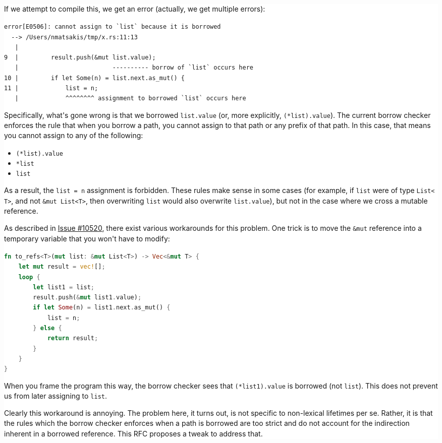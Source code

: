 If we attempt to compile this, we get an error (actually, we get
multiple errors):

```
error[E0506]: cannot assign to `list` because it is borrowed
  --> /Users/nmatsakis/tmp/x.rs:11:13
   |
9  |         result.push(&mut list.value);
   |                          ---------- borrow of `list` occurs here
10 |         if let Some(n) = list.next.as_mut() {
11 |             list = n;
   |             ^^^^^^^^ assignment to borrowed `list` occurs here
```

Specifically, what's gone wrong is that we borrowed `list.value` (or,
more explicitly, `(*list).value`). The current borrow checker enforces
the rule that when you borrow a path, you cannot assign to that path
or any prefix of that path. In this case, that means you cannot assign to any
of the following:

- `(*list).value`
- `*list`
- `list`

As a result, the `list = n` assignment is forbidden. These rules make
sense in some cases (for example, if `list` were of type `List<T>`,
and not `&mut List<T>`, then overwriting `list` would also overwrite
`list.value`), but not in the case where we cross a mutable reference.

As described in [Issue #10520][10520], there exist various workarounds
for this problem. One trick is to move the `&mut` reference into a
temporary variable that you won't have to modify:

```rust
fn to_refs<T>(mut list: &mut List<T>) -> Vec<&mut T> {
    let mut result = vec![];
    loop {
        let list1 = list;
        result.push(&mut list1.value);
        if let Some(n) = list1.next.as_mut() {
            list = n;
        } else {
            return result;
        }
    }
}
```

When you frame the program this way, the borrow checker sees that
`(*list1).value` is borrowed (not `list`). This does not prevent us
from later assigning to `list`.

Clearly this workaround is annoying. The problem here, it turns out,
is not specific to non-lexical lifetimes per se. Rather, it is that
the rules which the borrow checker enforces when a path is borrowed
are too strict and do not account for the indirection inherent in a
borrowed reference. This RFC proposes a tweak to address that.


[summary]: #summary
[motivation]: #motivation
[MIR-details]: https://blog.rust-lang.org/2016/04/19/MIR.html
[proto]: https://github.com/nikomatsakis/nll
[design]: #detailed-design
[lvaluecode]: https://github.com/rust-lang/rust/blob/bf0a9e0b4d3a4dd09717960840798e2933ec7568/src/librustc/mir/mod.rs#L839-L851
[rjung-sd]: https://www.ralfj.de/blog/2017/06/06/MIR-semantics.html
[rvalue]: https://github.com/rust-lang/rust/blob/bf0a9e0b4d3a4dd09717960840798e2933ec7568/src/librustc/mir/mod.rs#L1037-L1071
[bbdata]: https://github.com/rust-lang/rust/blob/bf0a9e0b4d3a4dd09717960840798e2933ec7568/src/librustc/mir/mod.rs#L443-L463
[stmt]: https://github.com/rust-lang/rust/blob/bf0a9e0b4d3a4dd09717960840798e2933ec7568/src/librustc/mir/mod.rs#L774-L814
[term]: https://github.com/rust-lang/rust/blob/bf0a9e0b4d3a4dd09717960840798e2933ec7568/src/librustc/mir/mod.rs#L465-L552
[cfg]: https://en.wikipedia.org/wiki/Control_flow_graph
[`regionck.rs`]: https://github.com/nikomatsakis/nll/blob/master/nll/src/regionck.rs
[`infer.rs`]: https://github.com/nikomatsakis/nll/blob/master/nll/src/infer.rs
[bck-rvwbi]: https://github.com/nikomatsakis/nll/blob/master/test/borrowck-read-variable-while-borrowed-indirect.nll
[bck-wvare]: https://github.com/nikomatsakis/nll/blob/master/test/borrowck-write-variable-after-ref-extracted.nll
[bck-rrwrmb]: https://github.com/nikomatsakis/nll/blob/master/test/borrowck-read-ref-while-referent-mutably-borrowed.nll
[dfs]: https://github.com/nikomatsakis/nll/blob/1cff361c9aeb6f553b528078866f5717f1872dad/nll/src/infer.rs#L71-L113
[get-default]: https://github.com/nikomatsakis/nll/blob/master/test/get-default.nll
[how-we-teach-this]: #how-we-teach-this
[issue 42516]: https://github.com/rust-lang/rust/issues/42516
[drawbacks]: #drawbacks
[alternatives]: #alternatives
[unresolved]: #unresolved-questions
[tc]: https://internals.rust-lang.org/t/borrow-the-full-stable-name-in-closures-for-ergonomics/5387
[cc]: https://internals.rust-lang.org/t/borrow-the-full-stable-name-in-closures-for-ergonomics/5387/11?u=nikomatsakis
[cpb]: https://internals.rust-lang.org/t/partially-borrowed-moved-struct-types/5392/2
[?Move]: https://github.com/rust-lang/rfcs/pull/1858
[RFC 396]: https://github.com/rust-lang/rfcs/pull/396
[RFC 2025]: https://github.com/rust-lang/rfcs/pull/2025
[smr]: https://github.com/Ericson2314/a-stateful-mir-for-rust
[10520]: https://github.com/rust-lang/rust/issues/10520
[ATC]: https://github.com/rust-lang/rfcs/pull/1598